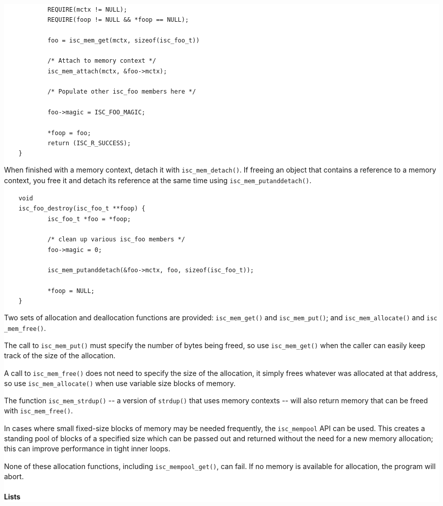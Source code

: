                 REQUIRE(mctx != NULL);
                REQUIRE(foop != NULL && *foop == NULL);

                foo = isc_mem_get(mctx, sizeof(isc_foo_t))

                /* Attach to memory context */
                isc_mem_attach(mctx, &foo->mctx);

                /* Populate other isc_foo members here */

                foo->magic = ISC_FOO_MAGIC;
                
                *foop = foo;
                return (ISC_R_SUCCESS);
        }

When finished with a memory context, detach it with `isc_mem_detach()`.
If freeing an object that contains a reference to a memory context,
you free it and detach its reference at the same time using
`isc_mem_putanddetach()`.

        void
        isc_foo_destroy(isc_foo_t **foop) {
                isc_foo_t *foo = *foop;

                /* clean up various isc_foo members */
                foo->magic = 0;

                isc_mem_putanddetach(&foo->mctx, foo, sizeof(isc_foo_t));

                *foop = NULL;
        }

Two sets of allocation and deallocation functions are provided:
`isc_mem_get()` and `isc_mem_put()`; and `isc_mem_allocate()` and
`isc_mem_free()`.

The call to `isc_mem_put()` must specify the number of bytes being freed,
so use `isc_mem_get()` when the caller can easily keep track of the size of
the allocation.

A call to `isc_mem_free()` does not need to specify the size of the
allocation, it simply frees whatever was allocated at that address, so use
`isc_mem_allocate()` when use variable size blocks of memory.

The function `isc_mem_strdup()` -- a version of `strdup()` that uses memory
contexts -- will also return memory that can be freed with
`isc_mem_free()`.

In cases where small fixed-size blocks of memory may be needed frequently,
the `isc_mempool` API can be used.  This creates a standing pool of blocks
of a specified size which can be passed out and returned without the need
for a new memory allocation; this can improve performance in tight inner
loops.

None of these allocation functions, including `isc_mempool_get()`, can
fail.  If no memory is available for allocation, the program will abort.

#### <a name="lists"></a>Lists

